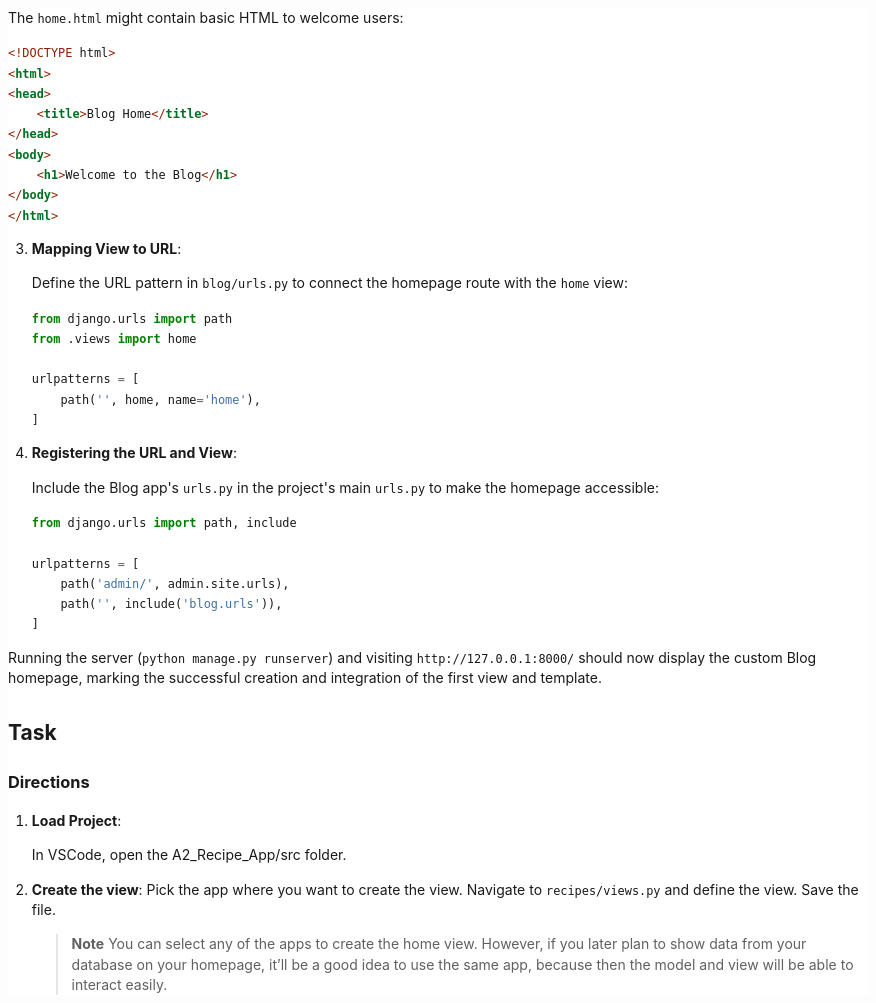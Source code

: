    The `home.html` might contain basic HTML to welcome users:

   ```html
   <!DOCTYPE html>
   <html>
   <head>
       <title>Blog Home</title>
   </head>
   <body>
       <h1>Welcome to the Blog</h1>
   </body>
   </html>
   ```

3. **Mapping View to URL**:

   Define the URL pattern in `blog/urls.py` to connect the homepage route with the `home` view:

   ```python
   from django.urls import path
   from .views import home

   urlpatterns = [
       path('', home, name='home'),
   ]
   ```

4. **Registering the URL and View**:

   Include the Blog app's `urls.py` in the project's main `urls.py` to make the homepage accessible:

   ```python
   from django.urls import path, include

   urlpatterns = [
       path('admin/', admin.site.urls),
       path('', include('blog.urls')),
   ]
   ```

Running the server (`python manage.py runserver`) and visiting `http://127.0.0.1:8000/` should now display the custom Blog homepage, marking the successful creation and integration of the first view and template.

## Task

### Directions

1. **Load Project**:

   In VSCode, open the A2_Recipe_App/src folder.

2. **Create the view**:
   Pick the app where you want to create the view. Navigate to `recipes/views.py` and define the view. Save the file.

   > **Note**
   > You can select any of the apps to create the home view. However, if you later plan to show data from your database on your homepage, it’ll be a good idea to use the same app, because then the model and view will be able to interact easily.
